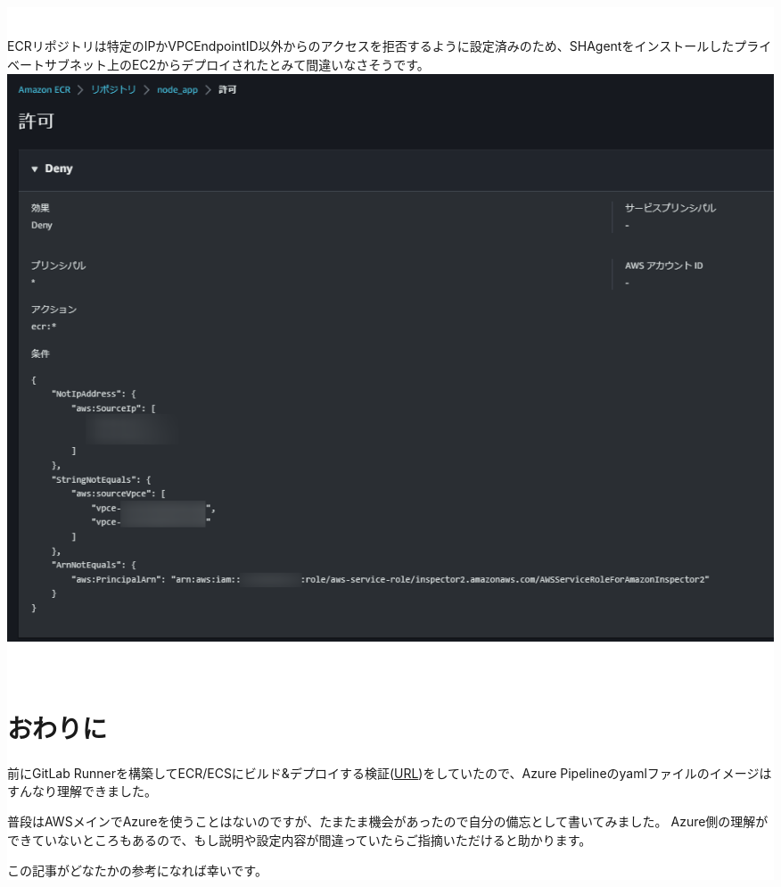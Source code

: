 <br>

ECRリポジトリは特定のIPかVPCEndpointID以外からのアクセスを拒否するように設定済みのため、SHAgentをインストールしたプライベートサブネット上のEC2からデプロイされたとみて間違いなさそうです。
![](/images/azure-pipeline-shagent-ec2-ecr/20230316_31.png)

<br>

# おわりに
前にGitLab Runnerを構築してECR/ECSにビルド&デプロイする検証([URL](https://qiita.com/handy-dd18/items/f095407d0b49b826d007))をしていたので、Azure Pipelineのyamlファイルのイメージはすんなり理解できました。

普段はAWSメインでAzureを使うことはないのですが、たまたま機会があったので自分の備忘として書いてみました。
Azure側の理解ができていないところもあるので、もし説明や設定内容が間違っていたらご指摘いただけると助かります。

この記事がどなたかの参考になれば幸いです。